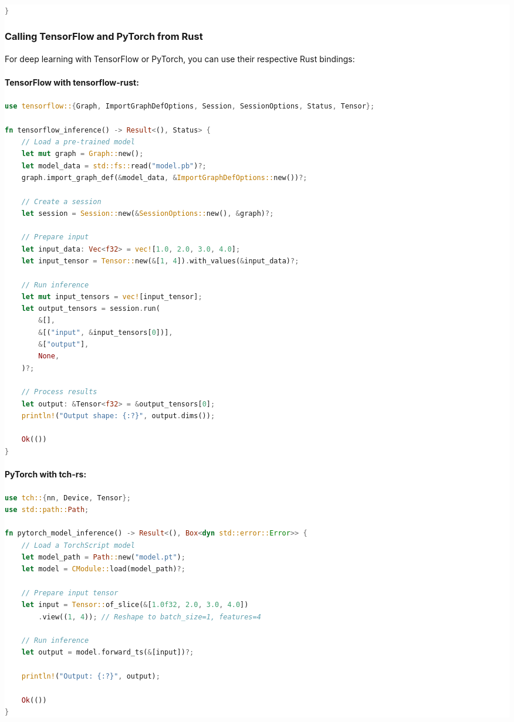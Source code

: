 ```rust
}
```

### Calling TensorFlow and PyTorch from Rust

For deep learning with TensorFlow or PyTorch, you can use their respective Rust bindings:

#### TensorFlow with tensorflow-rust:

```rust
use tensorflow::{Graph, ImportGraphDefOptions, Session, SessionOptions, Status, Tensor};

fn tensorflow_inference() -> Result<(), Status> {
    // Load a pre-trained model
    let mut graph = Graph::new();
    let model_data = std::fs::read("model.pb")?;
    graph.import_graph_def(&model_data, &ImportGraphDefOptions::new())?;

    // Create a session
    let session = Session::new(&SessionOptions::new(), &graph)?;

    // Prepare input
    let input_data: Vec<f32> = vec![1.0, 2.0, 3.0, 4.0];
    let input_tensor = Tensor::new(&[1, 4]).with_values(&input_data)?;

    // Run inference
    let mut input_tensors = vec![input_tensor];
    let output_tensors = session.run(
        &[],
        &[("input", &input_tensors[0])],
        &["output"],
        None,
    )?;

    // Process results
    let output: &Tensor<f32> = &output_tensors[0];
    println!("Output shape: {:?}", output.dims());

    Ok(())
}
```

#### PyTorch with tch-rs:

```rust
use tch::{nn, Device, Tensor};
use std::path::Path;

fn pytorch_model_inference() -> Result<(), Box<dyn std::error::Error>> {
    // Load a TorchScript model
    let model_path = Path::new("model.pt");
    let model = CModule::load(model_path)?;

    // Prepare input tensor
    let input = Tensor::of_slice(&[1.0f32, 2.0, 3.0, 4.0])
        .view((1, 4)); // Reshape to batch_size=1, features=4

    // Run inference
    let output = model.forward_ts(&[input])?;

    println!("Output: {:?}", output);

    Ok(())
}
```